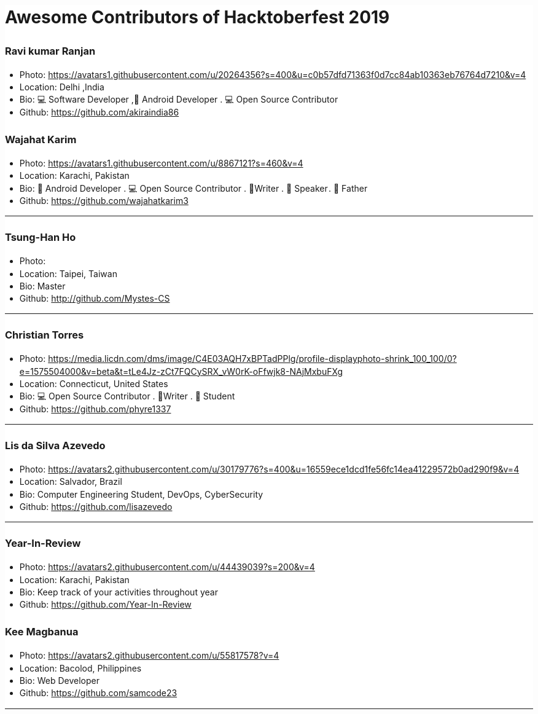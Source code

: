 # Awesome Contributors of Hacktoberfest 2019

### Ravi kumar Ranjan
- Photo: https://avatars1.githubusercontent.com/u/20264356?s=400&u=c0b57dfd71363f0d7cc84ab10363eb76764d7210&v=4
- Location: Delhi ,India
- Bio: 💻 Software Developer ,📱 Android Developer . 💻 Open Source Contributor
- Github: https://github.com/akiraindia86

### Wajahat Karim
- Photo: https://avatars1.githubusercontent.com/u/8867121?s=460&v=4
- Location: Karachi, Pakistan
- Bio: 📱 Android Developer . 💻 Open Source Contributor . 📝Writer . 🎤 Speaker . 👶 Father 
- Github: https://github.com/wajahatkarim3
***

### Tsung-Han Ho
- Photo: 
- Location: Taipei, Taiwan
- Bio: Master
- Github: http://github.com/Mystes-CS
***

### Christian Torres
- Photo: https://media.licdn.com/dms/image/C4E03AQH7xBPTadPPlg/profile-displayphoto-shrink_100_100/0?e=1575504000&v=beta&t=tLe4Jz-zCt7FQCySRX_vW0rK-oFfwjk8-NAjMxbuFXg
- Location: Connecticut, United States
- Bio: 💻 Open Source Contributor . 📝Writer .  🎒 Student
- Github: https://github.com/phyre1337

-----------

### Lis da Silva Azevedo
- Photo: https://avatars2.githubusercontent.com/u/30179776?s=400&u=16559ece1dcd1fe56fc14ea41229572b0ad290f9&v=4
- Location: Salvador, Brazil
- Bio: Computer Engineering Student, DevOps, CyberSecurity
- Github: https://github.com/lisazevedo
***

### Year-In-Review
- Photo: https://avatars2.githubusercontent.com/u/44439039?s=200&v=4
- Location: Karachi, Pakistan
- Bio: Keep track of your activities throughout year
- Github: https://github.com/Year-In-Review

### Kee Magbanua
- Photo: https://avatars2.githubusercontent.com/u/55817578?v=4
- Location: Bacolod, Philippines
- Bio: Web Developer 
- Github: https://github.com/samcode23
***
